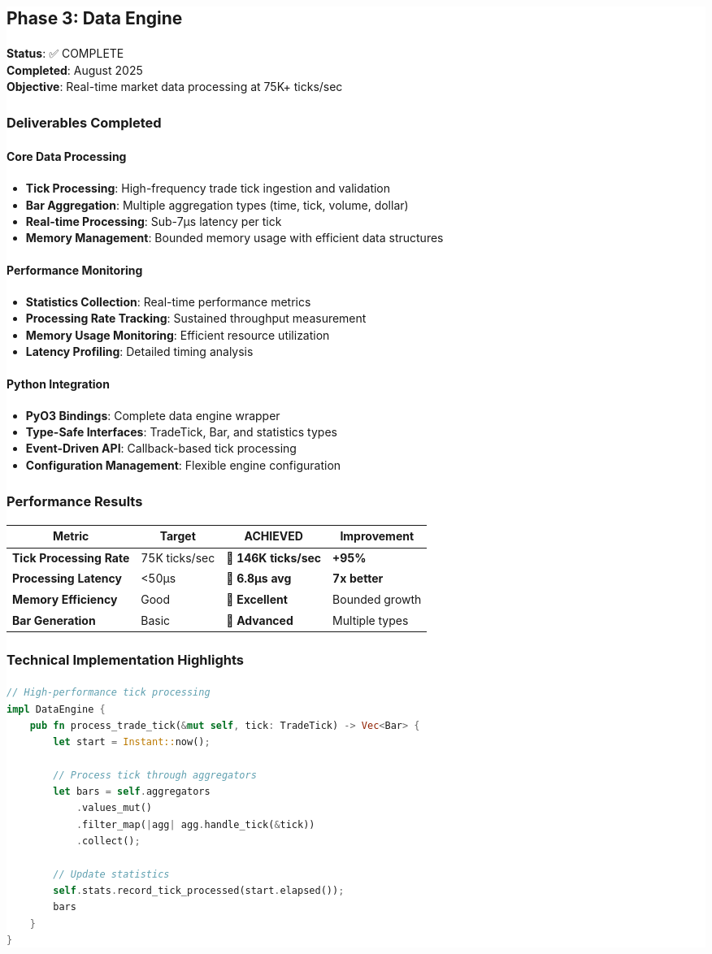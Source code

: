 
## Phase 3: Data Engine

**Status**: ✅ COMPLETE  
**Completed**: August 2025  
**Objective**: Real-time market data processing at 75K+ ticks/sec

### Deliverables Completed

#### **Core Data Processing**
- **Tick Processing**: High-frequency trade tick ingestion and validation
- **Bar Aggregation**: Multiple aggregation types (time, tick, volume, dollar)
- **Real-time Processing**: Sub-7μs latency per tick
- **Memory Management**: Bounded memory usage with efficient data structures

#### **Performance Monitoring**
- **Statistics Collection**: Real-time performance metrics
- **Processing Rate Tracking**: Sustained throughput measurement
- **Memory Usage Monitoring**: Efficient resource utilization
- **Latency Profiling**: Detailed timing analysis

#### **Python Integration**
- **PyO3 Bindings**: Complete data engine wrapper
- **Type-Safe Interfaces**: TradeTick, Bar, and statistics types
- **Event-Driven API**: Callback-based tick processing
- **Configuration Management**: Flexible engine configuration

### Performance Results

| Metric | Target | **ACHIEVED** | **Improvement** |
|--------|--------|--------------|-----------------|
| **Tick Processing Rate** | 75K ticks/sec | **🚀 146K ticks/sec** | **+95%** |
| **Processing Latency** | <50μs | **🚀 6.8μs avg** | **7x better** |
| **Memory Efficiency** | Good | **🚀 Excellent** | Bounded growth |
| **Bar Generation** | Basic | **🚀 Advanced** | Multiple types |

### Technical Implementation Highlights

```rust
// High-performance tick processing
impl DataEngine {
    pub fn process_trade_tick(&mut self, tick: TradeTick) -> Vec<Bar> {
        let start = Instant::now();
        
        // Process tick through aggregators
        let bars = self.aggregators
            .values_mut()
            .filter_map(|agg| agg.handle_tick(&tick))
            .collect();
            
        // Update statistics
        self.stats.record_tick_processed(start.elapsed());
        bars
    }
}
```
